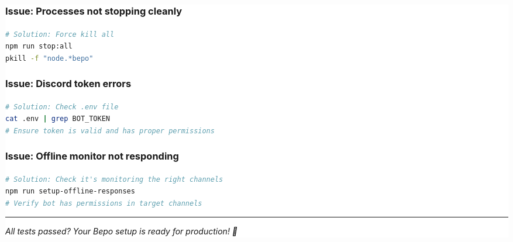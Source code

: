 ### Issue: Processes not stopping cleanly
```bash
# Solution: Force kill all
npm run stop:all
pkill -f "node.*bepo"
```

### Issue: Discord token errors
```bash
# Solution: Check .env file
cat .env | grep BOT_TOKEN
# Ensure token is valid and has proper permissions
```

### Issue: Offline monitor not responding
```bash
# Solution: Check it's monitoring the right channels
npm run setup-offline-responses
# Verify bot has permissions in target channels
```

---

*All tests passed? Your Bepo setup is ready for production! 🎉*
